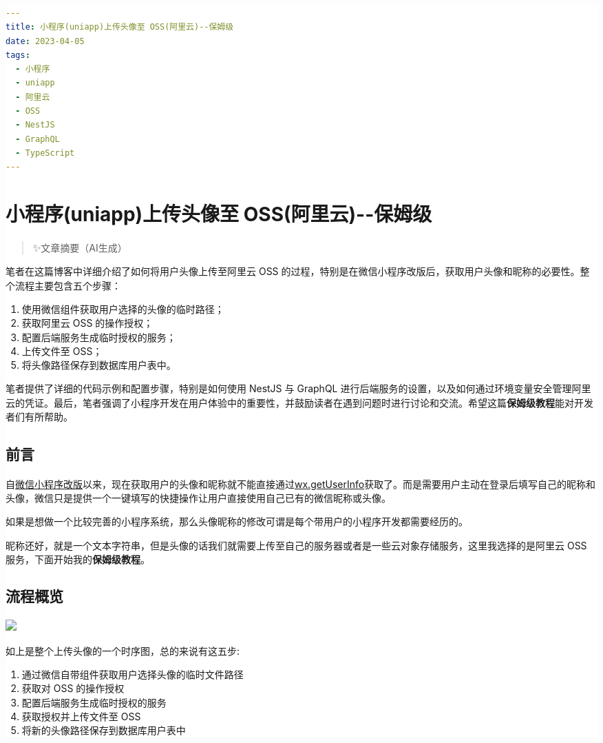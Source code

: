 ```yaml
---
title: 小程序(uniapp)上传头像至 OSS(阿里云)--保姆级
date: 2023-04-05
tags: 
  - 小程序
  - uniapp
  - 阿里云
  - OSS
  - NestJS
  - GraphQL
  - TypeScript
---
```


# 小程序(uniapp)上传头像至 OSS(阿里云)--保姆级

> ✨文章摘要（AI生成）



笔者在这篇博客中详细介绍了如何将用户头像上传至阿里云 OSS 的过程，特别是在微信小程序改版后，获取用户头像和昵称的必要性。整个流程主要包含五个步骤：

1. 使用微信组件获取用户选择的头像的临时路径；
2. 获取阿里云 OSS 的操作授权；
3. 配置后端服务生成临时授权的服务；
4. 上传文件至 OSS；
5. 将头像路径保存到数据库用户表中。

笔者提供了详细的代码示例和配置步骤，特别是如何使用 NestJS 与 GraphQL 进行后端服务的设置，以及如何通过环境变量安全管理阿里云的凭证。最后，笔者强调了小程序开发在用户体验中的重要性，并鼓励读者在遇到问题时进行讨论和交流。希望这篇**保姆级教程**能对开发者们有所帮助。



## 前言

自[微信小程序改版](https://developers.weixin.qq.com/community/develop/doc/000cacfa20ce88df04cb468bc52801)以来，现在获取用户的头像和昵称就不能直接通过[wx.getUserInfo](https://developers.weixin.qq.com/miniprogram/dev/api/open-api/user-info/wx.getUserInfo.html)获取了。而是需要用户主动在登录后填写自己的昵称和头像，微信只是提供一个一键填写的快捷操作让用户直接使用自己已有的微信昵称或头像。

如果是想做一个比较完善的小程序系统，那么头像昵称的修改可谓是每个带用户的小程序开发都需要经历的。

昵称还好，就是一个文本字符串，但是头像的话我们就需要上传至自己的服务器或者是一些云对象存储服务，这里我选择的是阿里云 OSS 服务，下面开始我的**保姆级教程**。

## 流程概览

![](https://oss.justin3go.com/blogs/%E5%BE%AE%E4%BF%A1%E5%B0%8F%E7%A8%8B%E5%BA%8F%E4%B8%8A%E4%BC%A0%E9%98%BF%E9%87%8C%E4%BA%91OSS%E6%97%B6%E5%BA%8F%E5%9B%BE.png)

如上是整个上传头像的一个时序图，总的来说有这五步:

1. 通过微信自带组件获取用户选择头像的临时文件路径
2. 获取对 OSS 的操作授权
3. 配置后端服务生成临时授权的服务
4. 获取授权并上传文件至 OSS
5. 将新的头像路径保存到数据库用户表中
